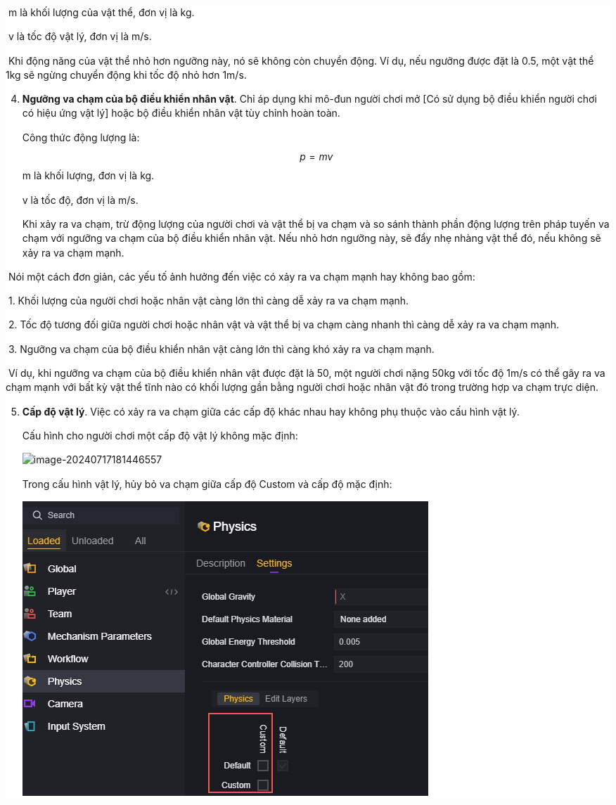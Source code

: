 ​	m là khối lượng của vật thể, đơn vị là kg.

​	v là tốc độ vật lý, đơn vị là m/s.

​	Khi động năng của vật thể nhỏ hơn ngưỡng này, nó sẽ không còn chuyển động. Ví dụ, nếu ngưỡng được đặt là 0.5, một vật thể 1kg sẽ ngừng chuyển động khi tốc độ nhỏ hơn 1m/s.

4. **Ngưỡng va chạm của bộ điều khiển nhân vật**. Chỉ áp dụng khi mô-đun người chơi mở [Có sử dụng bộ điều khiển người chơi có hiệu ứng vật lý] hoặc bộ điều khiển nhân vật tùy chỉnh hoàn toàn.

   Công thức động lượng là:
   $$
   p=mv
   $$
   m là khối lượng, đơn vị là kg.

   v là tốc độ, đơn vị là m/s.

   Khi xảy ra va chạm, trừ động lượng của người chơi và vật thể bị va chạm và so sánh thành phần động lượng trên pháp tuyến va chạm với ngưỡng va chạm của bộ điều khiển nhân vật. Nếu nhỏ hơn ngưỡng này, sẽ đẩy nhẹ nhàng vật thể đó, nếu không sẽ xảy ra va chạm mạnh.

​	Nói một cách đơn giản, các yếu tố ảnh hưởng đến việc có xảy ra va chạm mạnh hay không bao gồm:

​	1. Khối lượng của người chơi hoặc nhân vật càng lớn thì càng dễ xảy ra va chạm mạnh.

​	2. Tốc độ tương đối giữa người chơi hoặc nhân vật và vật thể bị va chạm càng nhanh thì càng dễ xảy ra va chạm mạnh.

​	3. Ngưỡng va chạm của bộ điều khiển nhân vật càng lớn thì càng khó xảy ra va chạm mạnh.

​	Ví dụ, khi ngưỡng va chạm của bộ điều khiển nhân vật được đặt là 50, một người chơi nặng 50kg với tốc độ 1m/s có thể gây ra va chạm mạnh với bất kỳ vật thể tĩnh nào có khối lượng gần bằng người chơi hoặc nhân vật đó trong trường hợp va chạm trực diện.

5. **Cấp độ vật lý**. Việc có xảy ra va chạm giữa các cấp độ khác nhau hay không phụ thuộc vào cấu hình vật lý.

   Cấu hình cho người chơi một cấp độ vật lý không mặc định:

   ![image-20240717181446557](./../20240711玩家/img/image-20240717181446557.png)

   Trong cấu hình vật lý, hủy bỏ va chạm giữa cấp độ Custom và cấp độ mặc định:

   ![image-20240717181534541](./img/image-20240717181534541.png)
